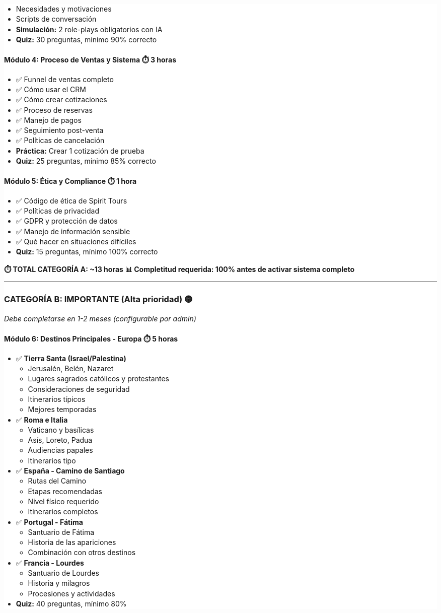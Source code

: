   - Necesidades y motivaciones
  - Scripts de conversación
- **Simulación:** 2 role-plays obligatorios con IA
- **Quiz:** 30 preguntas, mínimo 90% correcto

#### **Módulo 4: Proceso de Ventas y Sistema** ⏱️ 3 horas
- ✅ Funnel de ventas completo
- ✅ Cómo usar el CRM
- ✅ Cómo crear cotizaciones
- ✅ Proceso de reservas
- ✅ Manejo de pagos
- ✅ Seguimiento post-venta
- ✅ Políticas de cancelación
- **Práctica:** Crear 1 cotización de prueba
- **Quiz:** 25 preguntas, mínimo 85% correcto

#### **Módulo 5: Ética y Compliance** ⏱️ 1 hora
- ✅ Código de ética de Spirit Tours
- ✅ Políticas de privacidad
- ✅ GDPR y protección de datos
- ✅ Manejo de información sensible
- ✅ Qué hacer en situaciones difíciles
- **Quiz:** 15 preguntas, mínimo 100% correcto

**⏱️ TOTAL CATEGORÍA A: ~13 horas**
**📊 Completitud requerida: 100% antes de activar sistema completo**

---

### **CATEGORÍA B: IMPORTANTE (Alta prioridad)** 🟡
*Debe completarse en 1-2 meses (configurable por admin)*

#### **Módulo 6: Destinos Principales - Europa** ⏱️ 5 horas
- ✅ **Tierra Santa (Israel/Palestina)**
  - Jerusalén, Belén, Nazaret
  - Lugares sagrados católicos y protestantes
  - Consideraciones de seguridad
  - Itinerarios típicos
  - Mejores temporadas
- ✅ **Roma e Italia**
  - Vaticano y basílicas
  - Asís, Loreto, Padua
  - Audiencias papales
  - Itinerarios tipo
- ✅ **España - Camino de Santiago**
  - Rutas del Camino
  - Etapas recomendadas
  - Nivel físico requerido
  - Itinerarios completos
- ✅ **Portugal - Fátima**
  - Santuario de Fátima
  - Historia de las apariciones
  - Combinación con otros destinos
- ✅ **Francia - Lourdes**
  - Santuario de Lourdes
  - Historia y milagros
  - Procesiones y actividades
- **Quiz:** 40 preguntas, mínimo 80%
